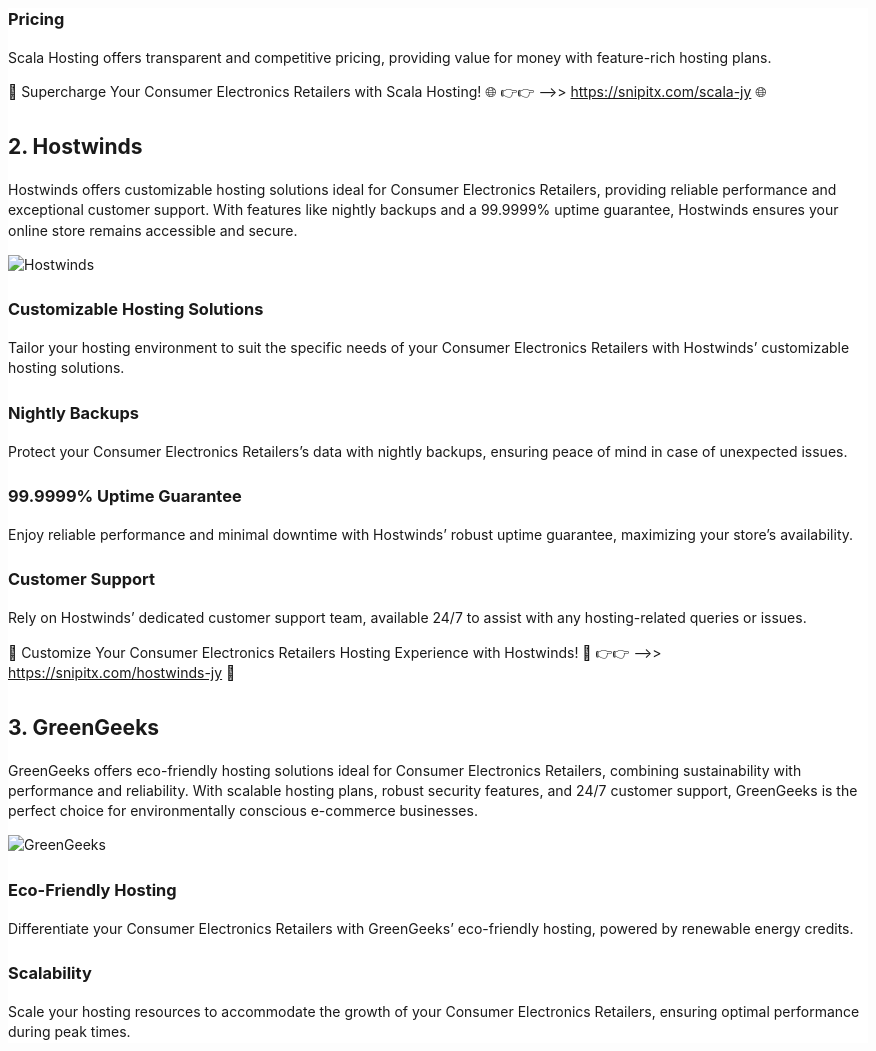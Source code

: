 ### Pricing
Scala Hosting offers transparent and competitive pricing, providing value for money with feature-rich hosting plans.

🚀 Supercharge Your Consumer Electronics Retailers with Scala Hosting! 🌐
👉👉 -->> https://snipitx.com/scala-jy 🌐

## 2. Hostwinds

Hostwinds offers customizable hosting solutions ideal for Consumer Electronics Retailers, providing reliable performance and exceptional customer support. With features like nightly backups and a 99.9999% uptime guarantee, Hostwinds ensures your online store remains accessible and secure.

![Hostwinds](https://i.imgur.com/53aSNXx.jpeg "Hostwinds Hosting")

### Customizable Hosting Solutions
Tailor your hosting environment to suit the specific needs of your Consumer Electronics Retailers with Hostwinds’ customizable hosting solutions.

### Nightly Backups
Protect your Consumer Electronics Retailers’s data with nightly backups, ensuring peace of mind in case of unexpected issues.

### 99.9999% Uptime Guarantee
Enjoy reliable performance and minimal downtime with Hostwinds’ robust uptime guarantee, maximizing your store’s availability.

### Customer Support
Rely on Hostwinds’ dedicated customer support team, available 24/7 to assist with any hosting-related queries or issues.

🌟 Customize Your Consumer Electronics Retailers Hosting Experience with Hostwinds! 🚀
👉👉 -->> https://snipitx.com/hostwinds-jy 🚀


## 3. GreenGeeks

GreenGeeks offers eco-friendly hosting solutions ideal for Consumer Electronics Retailers, combining sustainability with performance and reliability. With scalable hosting plans, robust security features, and 24/7 customer support, GreenGeeks is the perfect choice for environmentally conscious e-commerce businesses.

![GreenGeeks](https://i.imgur.com/eEwuntu.jpg "GreenGeeks Hosting")

### Eco-Friendly Hosting
Differentiate your Consumer Electronics Retailers with GreenGeeks’ eco-friendly hosting, powered by renewable energy credits.

### Scalability
Scale your hosting resources to accommodate the growth of your Consumer Electronics Retailers, ensuring optimal performance during peak times.
